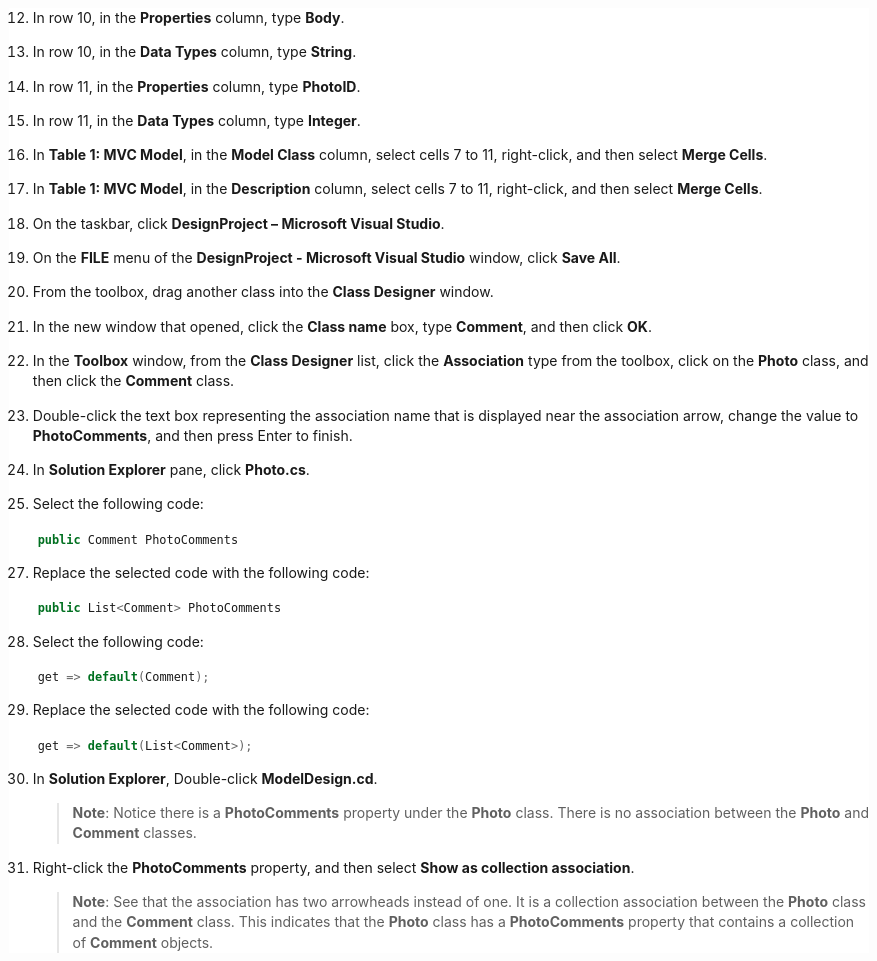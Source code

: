 12. In row 10, in the **Properties** column, type **Body**.

13. In row 10, in the **Data Types** column, type **String**.

14. In row 11, in the **Properties** column, type **PhotoID**.

15. In row 11, in the **Data Types** column, type **Integer**.

16. In **Table 1: MVC Model**, in the **Model Class** column, select cells 7 to 11, right-click, and then select **Merge Cells**.

17. In **Table 1: MVC Model**, in the **Description** column, select cells 7 to 11, right-click, and then select **Merge Cells**.

19. On the taskbar, click **DesignProject – Microsoft Visual Studio**.

20. On the **FILE** menu of the **DesignProject - Microsoft Visual Studio** window, click **Save All**.

21. From the toolbox, drag another class into the **Class Designer** window.

22. In the new window that opened, click the **Class name** box, type **Comment**, and then click **OK**.

23. In the **Toolbox** window, from the **Class Designer** list, click the **Association** type from the toolbox, click on the **Photo** class, and then click the **Comment** class.

24. Double-click the text box representing the association name that is displayed near the association arrow, change the value to **PhotoComments**, and then press Enter to finish.

25. In **Solution Explorer** pane, click **Photo.cs**.

26. Select the following code:
```cs
    public Comment PhotoComments
```

27. Replace the selected code with the following code: 
```cs
    public List<Comment> PhotoComments
```

28. Select the following code:
```cs
    get => default(Comment);
```

29. Replace the selected code with the following code:
```cs
    get => default(List<Comment>);
```

30. In **Solution Explorer**, Double-click **ModelDesign.cd**.

    >**Note**: Notice there is a **PhotoComments** property under the **Photo** class. There is no association between the **Photo** and **Comment** classes.

31. Right-click the **PhotoComments** property, and then select **Show as collection association**.

    >**Note**: See that the association has two arrowheads instead of one. It is a collection association between the **Photo** class and the **Comment** class. This indicates that the **Photo** class has a **PhotoComments** property that contains a collection of **Comment** objects.
